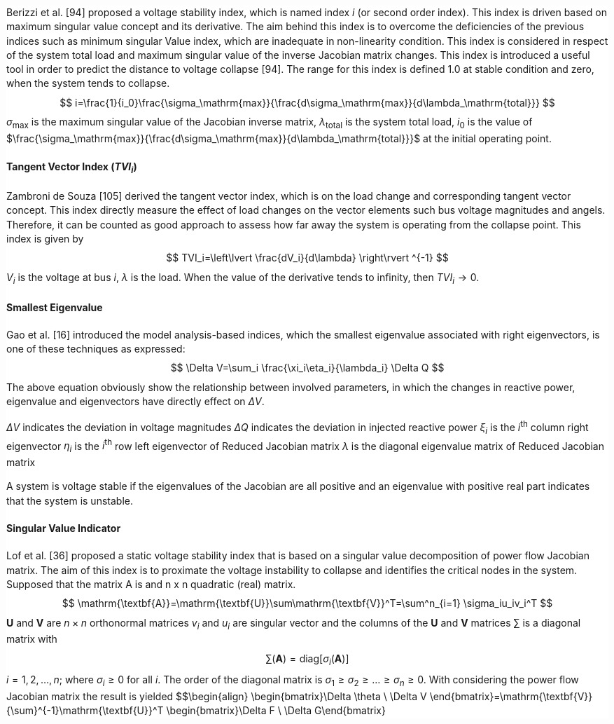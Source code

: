 Berizzi et al. [94] proposed a voltage stability index, which is named index $i$ (or second order index). This index is driven based on maximum singular value concept and its derivative. The aim behind this index is to overcome the deficiencies of the previous indices such as minimum singular Value index, which are inadequate in non-linearity condition. This index is considered in respect of the system total load and maximum singular value of the inverse Jacobian matrix changes. This index is introduced a useful tool in order to predict the distance to voltage collapse [94]. The range for this index is defined 1.0 at stable condition and zero, when the system tends to collapse.
$$
i=\frac{1}{i_0}\frac{\sigma_\mathrm{max}}{\frac{d\sigma_\mathrm{max}}{d\lambda_\mathrm{total}}}
$$
$\sigma_\mathrm{max}$ is the maximum singular value of the Jacobian inverse matrix,
$\lambda_\mathrm{total}$ is the system total load,
$i_0$ is the value of $\frac{\sigma_\mathrm{max}}{\frac{d\sigma_\mathrm{max}}{d\lambda_\mathrm{total}}}$ at the initial operating point.
#### Tangent Vector Index ($TVI_i$)
Zambroni de Souza [105] derived the tangent vector index, which is on the load change and corresponding tangent vector concept. This index directly measure the effect of load changes on the vector elements such bus voltage magnitudes and angels. Therefore, it can be counted as good approach to assess how far away the system is operating from the collapse point. This index is given by
$$
TVI_i=\left\lvert \frac{dV_i}{d\lambda} \right\rvert ^{-1}
$$
$V_i$ is the voltage at bus $i$, $\lambda$ is the load. When the value of the derivative tends to infinity, then $TVI_i \rightarrow 0$.
#### Smallest Eigenvalue
Gao et al. [16] introduced the model analysis-based indices, which the smallest eigenvalue associated with right eigenvectors, is one of these techniques as expressed:
$$
\Delta V=\sum_i \frac{\xi_i\eta_i}{\lambda_i} \Delta Q
$$
The above equation obviously show the relationship between involved parameters, in which the changes in reactive power, eigenvalue and eigenvectors have directly effect on $\Delta V$.

$\Delta V$ indicates the deviation in voltage magnitudes
$\Delta Q$ indicates the deviation in injected reactive power
$\xi_i$ is the $i^\mathrm{th}$ column right eigenvector
$\eta_i$ is the $i^\mathrm{th}$ row left eigenvector of Reduced Jacobian matrix 
$\lambda$ is the diagonal eigenvalue matrix of Reduced Jacobian matrix

A system is voltage stable if the eigenvalues of the Jacobian are all positive and an eigenvalue with positive real part indicates that the system is unstable.
#### Singular Value Indicator
Lof et al. [36] proposed a static voltage stability index that is based on a singular value decomposition of power flow Jacobian matrix. The aim of this index is to proximate the voltage instability to collapse and identifies the critical nodes in the system. Supposed that the matrix A is and n x n quadratic (real) matrix.
$$
\mathrm{\textbf{A}}=\mathrm{\textbf{U}}\sum\mathrm{\textbf{V}}^T=\sum^n_{i=1} \sigma_iu_iv_i^T
$$
$\mathrm{\textbf{U}}$ and $\mathrm{\textbf{V}}$ are $n \times n$ orthonormal matrices
$v_i$ and $u_i$ are singular vector and the columns of the $\mathrm{\textbf{U}}$ and $\mathrm{\textbf{V}}$ matrices 
$\sum$ is a diagonal matrix with
$$
\sum(\mathrm{\textbf{A}})=\mathrm{diag}[\sigma_i(\mathrm{\textbf{A}})]
$$
$i = 1,2,\dots,n$; where $\sigma_i \geq 0$ for all $i$. The order of the diagonal matrix is $\sigma_1 \geq \sigma_2 \geq \dots \geq \sigma_n \geq 0$. With considering the power flow Jacobian matrix the result is yielded
$$\begin{align}
\begin{bmatrix}\Delta \theta \\ \Delta V \end{bmatrix}=\mathrm{\textbf{V}}{\sum}^{-1}\mathrm{\textbf{U}}^T
\begin{bmatrix}\Delta F \\ \Delta G\end{bmatrix}